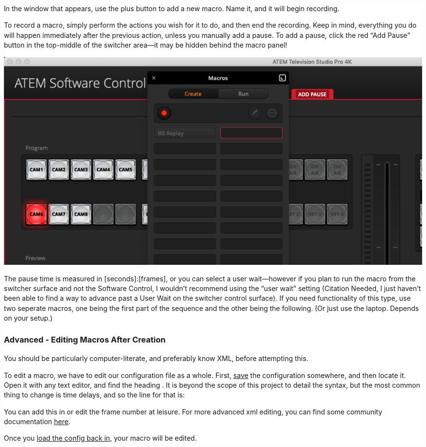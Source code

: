 In the window that appears, use the plus button to add a new macro. Name it, and it will begin recording.

To record a macro, simply perform the actions you wish for it to do, and then end the recording. Keep in mind, everything you do will happen immediately after the previous action, unless you manually add a pause. To add a pause, click the red “Add Pause” button in the top-middle of the switcher area—it may be hidden behind the macro panel!

![](images/image13.png)

The pause time is measured in \[seconds\]:\[frames\], or you can select a user wait—however if you plan to run the macro from the switcher surface and not the Software Control, I wouldn’t recommend using the “user wait” setting (Citation Needed, I just haven’t been able to find a way to advance past a User Wait on the switcher control surface). If you need functionality of this type, use two seperate macros, one being the first part of the sequence and the other being the following. (Or just use the laptop. Depends on your setup.)

### Advanced - Editing Macros After Creation

You should be particularly computer-literate, and preferably know XML, before attempting this.

To edit a macro, we have to edit our configuration file as a whole. First, [save](h.saa8t5379qfj#loading-and-saving-switcher-configuration) the configuration somewhere, and then locate it. Open it with any text editor, and find the heading <MacroPool>. It is beyond the scope of this project to detail the syntax, but the most common thing to change is time delays, and so the line for that is:

<Op id="MacroSleep" frames="\[NUMBER OF FRAMES\]"/>

You can add this in or edit the frame number at leisure. For more advanced xml editing, you can find some community documentation [here](https://www.google.com/url?q=https://github.com/imorrish/ATEMConfigSnippets&sa=D&source=editors&ust=1646863017385272&usg=AOvVaw0gqD4d5OwzFYJOfZLEuNQd).

Once you [load the config back in](h.saa8t5379qfj#loading-and-saving-switcher-configuration), your macro will be edited.
